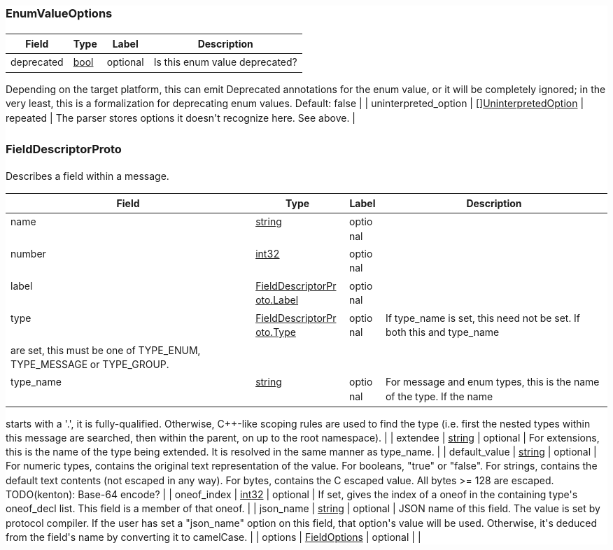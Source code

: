 




<a name="google.protobuf.EnumValueOptions"></a>

### EnumValueOptions



| Field | Type | Label | Description |
| ----- | ---- | ----- | ----------- |
| deprecated | [bool](#bool) | optional | Is this enum value deprecated?
Depending on the target platform, this can emit Deprecated annotations
for the enum value, or it will be completely ignored; in the very least,
this is a formalization for deprecating enum values. Default: false |
| uninterpreted_option | [][UninterpretedOption](#google.protobuf.UninterpretedOption) | repeated | The parser stores options it doesn&#39;t recognize here. See above. |






<a name="google.protobuf.FieldDescriptorProto"></a>

### FieldDescriptorProto
Describes a field within a message.


| Field | Type | Label | Description |
| ----- | ---- | ----- | ----------- |
| name | [string](#string) | optional |  |
| number | [int32](#int32) | optional |  |
| label | [FieldDescriptorProto.Label](#google.protobuf.FieldDescriptorProto.Label) | optional |  |
| type | [FieldDescriptorProto.Type](#google.protobuf.FieldDescriptorProto.Type) | optional | If type_name is set, this need not be set.  If both this and type_name
are set, this must be one of TYPE_ENUM, TYPE_MESSAGE or TYPE_GROUP. |
| type_name | [string](#string) | optional | For message and enum types, this is the name of the type.  If the name
starts with a &#39;.&#39;, it is fully-qualified.  Otherwise, C&#43;&#43;-like scoping
rules are used to find the type (i.e. first the nested types within this
message are searched, then within the parent, on up to the root
namespace). |
| extendee | [string](#string) | optional | For extensions, this is the name of the type being extended.  It is
resolved in the same manner as type_name. |
| default_value | [string](#string) | optional | For numeric types, contains the original text representation of the value.
For booleans, &#34;true&#34; or &#34;false&#34;.
For strings, contains the default text contents (not escaped in any way).
For bytes, contains the C escaped value.  All bytes &gt;= 128 are escaped.
TODO(kenton):  Base-64 encode? |
| oneof_index | [int32](#int32) | optional | If set, gives the index of a oneof in the containing type&#39;s oneof_decl
list.  This field is a member of that oneof. |
| json_name | [string](#string) | optional | JSON name of this field. The value is set by protocol compiler. If the
user has set a &#34;json_name&#34; option on this field, that option&#39;s value
will be used. Otherwise, it&#39;s deduced from the field&#39;s name by converting
it to camelCase. |
| options | [FieldOptions](#google.protobuf.FieldOptions) | optional |  |
